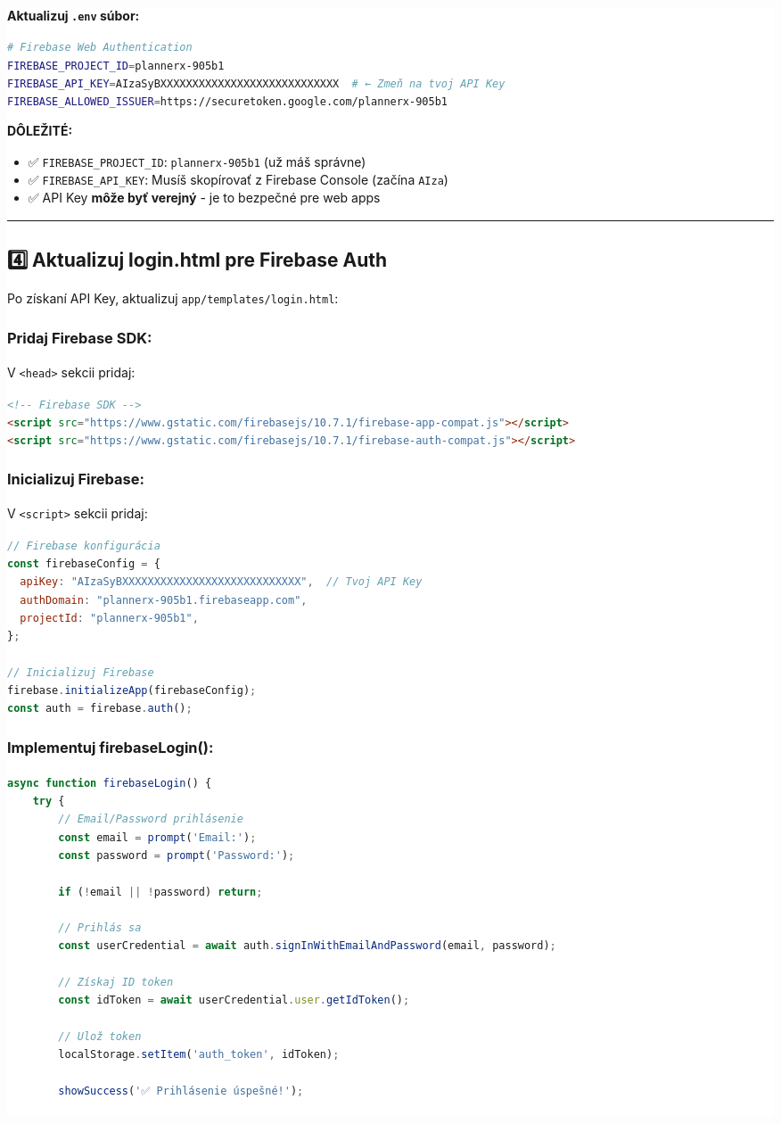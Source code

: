 **Aktualizuj `.env` súbor:**

```bash
# Firebase Web Authentication
FIREBASE_PROJECT_ID=plannerx-905b1
FIREBASE_API_KEY=AIzaSyBXXXXXXXXXXXXXXXXXXXXXXXXXXXX  # ← Zmeň na tvoj API Key
FIREBASE_ALLOWED_ISSUER=https://securetoken.google.com/plannerx-905b1
```

**DÔLEŽITÉ:**
- ✅ `FIREBASE_PROJECT_ID`: `plannerx-905b1` (už máš správne)
- ✅ `FIREBASE_API_KEY`: Musíš skopírovať z Firebase Console (začína `AIza`)
- ✅ API Key **môže byť verejný** - je to bezpečné pre web apps

---

## 4️⃣ Aktualizuj login.html pre Firebase Auth

Po získaní API Key, aktualizuj `app/templates/login.html`:

### Pridaj Firebase SDK:

V `<head>` sekcii pridaj:
```html
<!-- Firebase SDK -->
<script src="https://www.gstatic.com/firebasejs/10.7.1/firebase-app-compat.js"></script>
<script src="https://www.gstatic.com/firebasejs/10.7.1/firebase-auth-compat.js"></script>
```

### Inicializuj Firebase:

V `<script>` sekcii pridaj:
```javascript
// Firebase konfigurácia
const firebaseConfig = {
  apiKey: "AIzaSyBXXXXXXXXXXXXXXXXXXXXXXXXXXXX",  // Tvoj API Key
  authDomain: "plannerx-905b1.firebaseapp.com",
  projectId: "plannerx-905b1",
};

// Inicializuj Firebase
firebase.initializeApp(firebaseConfig);
const auth = firebase.auth();
```

### Implementuj firebaseLogin():
```javascript
async function firebaseLogin() {
    try {
        // Email/Password prihlásenie
        const email = prompt('Email:');
        const password = prompt('Password:');
        
        if (!email || !password) return;
        
        // Prihlás sa
        const userCredential = await auth.signInWithEmailAndPassword(email, password);
        
        // Získaj ID token
        const idToken = await userCredential.user.getIdToken();
        
        // Ulož token
        localStorage.setItem('auth_token', idToken);
        
        showSuccess('✅ Prihlásenie úspešné!');
        
```